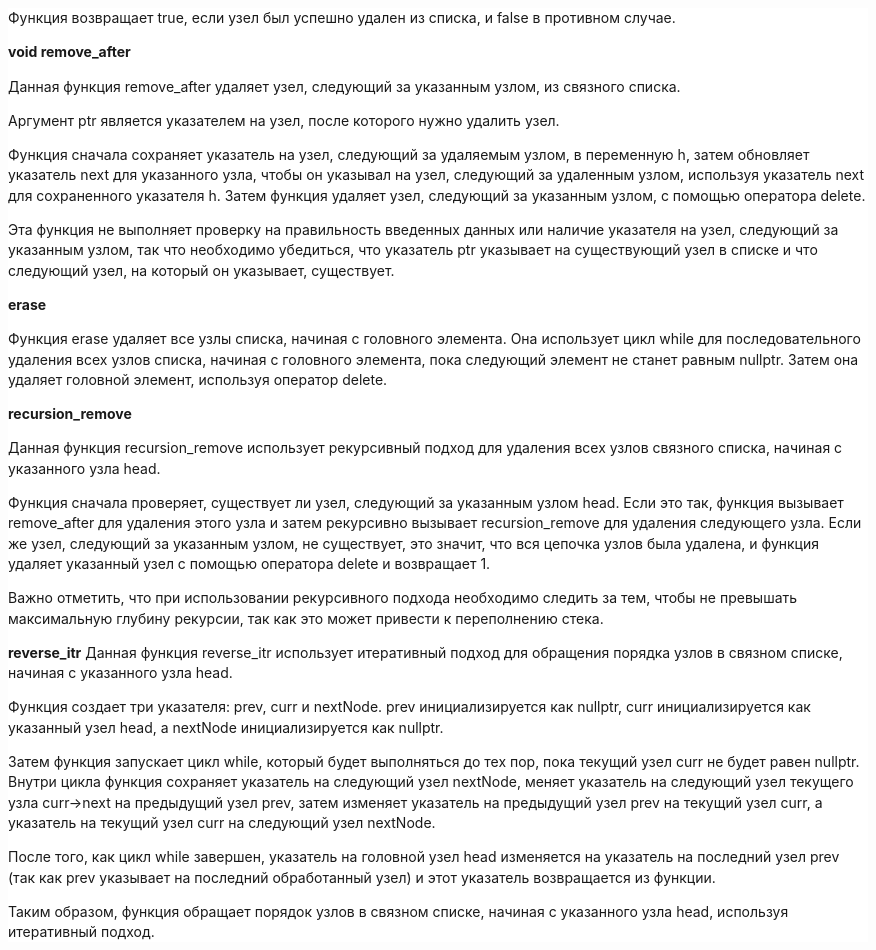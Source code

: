 Функция возвращает true, если узел был успешно удален из списка, и false в противном случае.


**void remove_after**

Данная функция remove_after удаляет узел, следующий за указанным узлом, из связного списка.

Аргумент ptr является указателем на узел, после которого нужно удалить узел.

Функция сначала сохраняет указатель на узел, следующий за удаляемым узлом, в переменную h, затем обновляет указатель next для указанного узла, чтобы он указывал на узел, следующий за удаленным узлом, используя указатель next для сохраненного указателя h. Затем функция удаляет узел, следующий за указанным узлом, с помощью оператора delete.

Эта функция не выполняет проверку на правильность введенных данных или наличие указателя на узел, следующий за указанным узлом, так что необходимо убедиться, что указатель ptr указывает на существующий узел в списке и что следующий узел, на который он указывает, существует.


**erase**

Функция erase удаляет все узлы списка, начиная с головного элемента. Она использует цикл while для последовательного удаления всех узлов списка, начиная с головного элемента, пока следующий элемент не станет равным nullptr. Затем она удаляет головной элемент, используя оператор delete.

**recursion_remove**

Данная функция recursion_remove использует рекурсивный подход для удаления всех узлов связного списка, начиная с указанного узла head.

Функция сначала проверяет, существует ли узел, следующий за указанным узлом head. Если это так, функция вызывает remove_after для удаления этого узла и затем рекурсивно вызывает recursion_remove для удаления следующего узла. Если же узел, следующий за указанным узлом, не существует, это значит, что вся цепочка узлов была удалена, и функция удаляет указанный узел с помощью оператора delete и возвращает 1.

Важно отметить, что при использовании рекурсивного подхода необходимо следить за тем, чтобы не превышать максимальную глубину рекурсии, так как это может привести к переполнению стека.


**reverse_itr**
Данная функция reverse_itr использует итеративный подход для обращения порядка узлов в связном списке, начиная с указанного узла head.

Функция создает три указателя: prev, curr и nextNode. prev инициализируется как nullptr, curr инициализируется как указанный узел head, а nextNode инициализируется как nullptr.

Затем функция запускает цикл while, который будет выполняться до тех пор, пока текущий узел curr не будет равен nullptr. Внутри цикла функция сохраняет указатель на следующий узел nextNode, меняет указатель на следующий узел текущего узла curr->next на предыдущий узел prev, затем изменяет указатель на предыдущий узел prev на текущий узел curr, а указатель на текущий узел curr на следующий узел nextNode.

После того, как цикл while завершен, указатель на головной узел head изменяется на указатель на последний узел prev (так как prev указывает на последний обработанный узел) и этот указатель возвращается из функции.

Таким образом, функция обращает порядок узлов в связном списке, начиная с указанного узла head, используя итеративный подход.
